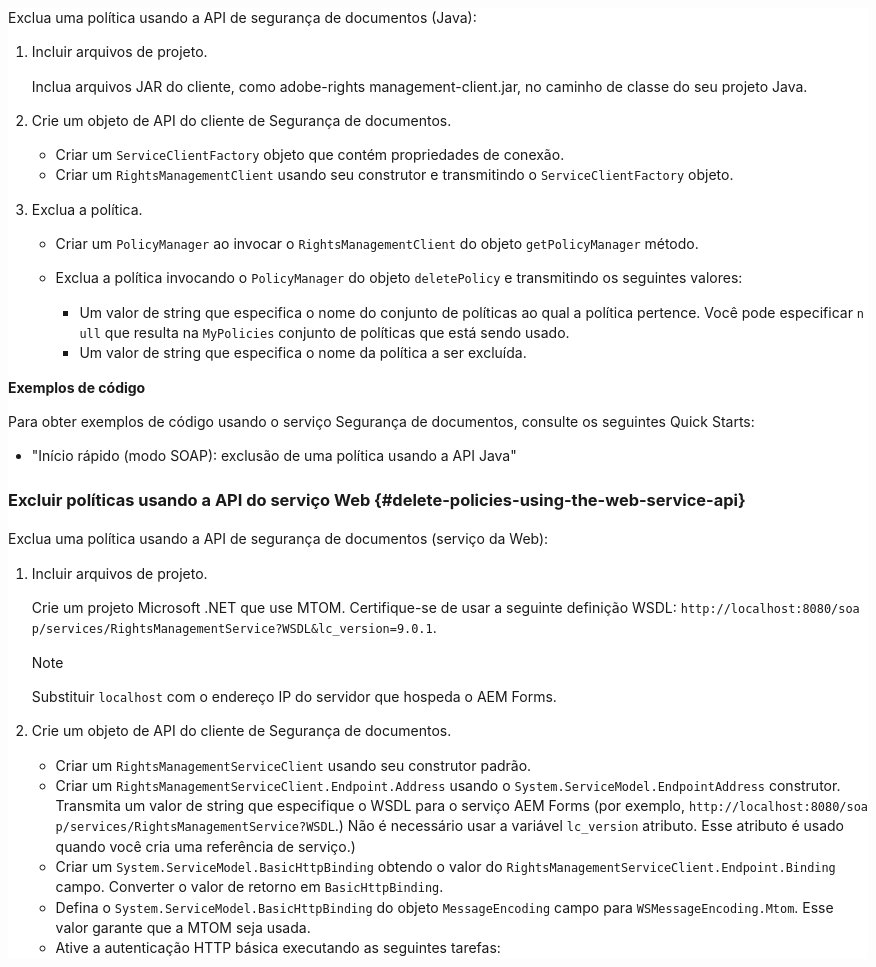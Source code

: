 Exclua uma política usando a API de segurança de documentos (Java):

1. Incluir arquivos de projeto.

   Inclua arquivos JAR do cliente, como adobe-rights management-client.jar, no caminho de classe do seu projeto Java.

1. Crie um objeto de API do cliente de Segurança de documentos.

   * Criar um `ServiceClientFactory` objeto que contém propriedades de conexão.
   * Criar um `RightsManagementClient` usando seu construtor e transmitindo o `ServiceClientFactory` objeto.

1. Exclua a política.

   * Criar um `PolicyManager` ao invocar o `RightsManagementClient` do objeto `getPolicyManager` método.
   * Exclua a política invocando o `PolicyManager` do objeto `deletePolicy` e transmitindo os seguintes valores:

      * Um valor de string que especifica o nome do conjunto de políticas ao qual a política pertence. Você pode especificar `null` que resulta na `MyPolicies` conjunto de políticas que está sendo usado.
      * Um valor de string que especifica o nome da política a ser excluída.

**Exemplos de código**

Para obter exemplos de código usando o serviço Segurança de documentos, consulte os seguintes Quick Starts:

* &quot;Início rápido (modo SOAP): exclusão de uma política usando a API Java&quot;

### Excluir políticas usando a API do serviço Web {#delete-policies-using-the-web-service-api}

Exclua uma política usando a API de segurança de documentos (serviço da Web):

1. Incluir arquivos de projeto.

   Crie um projeto Microsoft .NET que use MTOM. Certifique-se de usar a seguinte definição WSDL: `http://localhost:8080/soap/services/RightsManagementService?WSDL&lc_version=9.0.1`.

   >[!NOTE]
   >
   >Substituir `localhost` com o endereço IP do servidor que hospeda o AEM Forms.

1. Crie um objeto de API do cliente de Segurança de documentos.

   * Criar um `RightsManagementServiceClient` usando seu construtor padrão.
   * Criar um `RightsManagementServiceClient.Endpoint.Address` usando o `System.ServiceModel.EndpointAddress` construtor. Transmita um valor de string que especifique o WSDL para o serviço AEM Forms (por exemplo, `http://localhost:8080/soap/services/RightsManagementService?WSDL`.) Não é necessário usar a variável `lc_version` atributo. Esse atributo é usado quando você cria uma referência de serviço.)
   * Criar um `System.ServiceModel.BasicHttpBinding` obtendo o valor do `RightsManagementServiceClient.Endpoint.Binding` campo. Converter o valor de retorno em `BasicHttpBinding`.
   * Defina o `System.ServiceModel.BasicHttpBinding` do objeto `MessageEncoding` campo para `WSMessageEncoding.Mtom`. Esse valor garante que a MTOM seja usada.
   * Ative a autenticação HTTP básica executando as seguintes tarefas:
